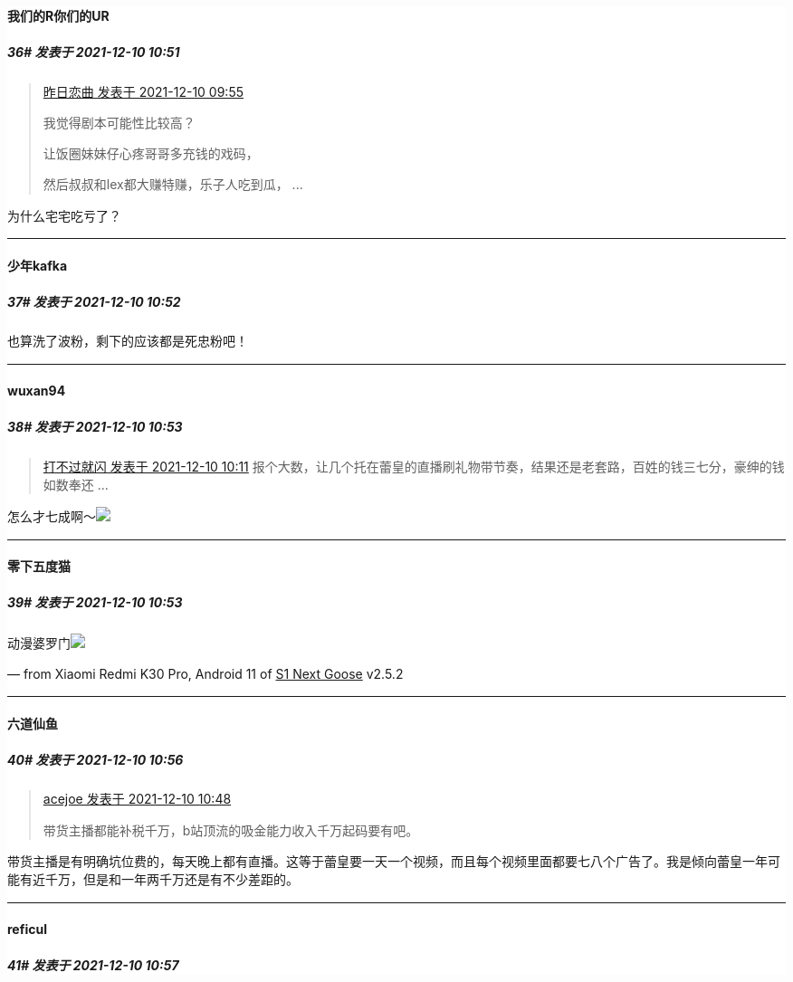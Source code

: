 ####  我们的R你们的UR  
##### 36#       发表于 2021-12-10 10:51

<blockquote><a href="httphttps://bbs.saraba1st.com/2b/forum.php?mod=redirect&amp;goto=findpost&amp;pid=53876673&amp;ptid=2041686" target="_blank">昨日恋曲 发表于 2021-12-10 09:55</a>

我觉得剧本可能性比较高？

让饭圈妹妹仔心疼哥哥多充钱的戏码，

然后叔叔和lex都大赚特赚，乐子人吃到瓜， ...</blockquote>
为什么宅宅吃亏了？

*****

####  少年kafka  
##### 37#       发表于 2021-12-10 10:52

也算洗了波粉，剩下的应该都是死忠粉吧！

*****

####  wuxan94  
##### 38#       发表于 2021-12-10 10:53

<blockquote><a href="httphttps://bbs.saraba1st.com/2b/forum.php?mod=redirect&amp;goto=findpost&amp;pid=53876904&amp;ptid=2041686" target="_blank">打不过就闪 发表于 2021-12-10 10:11</a>
报个大数，让几个托在蕾皇的直播刷礼物带节奏，结果还是老套路，百姓的钱三七分，豪绅的钱如数奉还 ...</blockquote>
怎么才七成啊～<img src="https://static.saraba1st.com/image/smiley/carton2017/225.png" referrerpolicy="no-referrer">

*****

####  零下五度猫  
##### 39#       发表于 2021-12-10 10:53

动漫婆罗门<img src="https://static.saraba1st.com/image/smiley/face2017/068.png" referrerpolicy="no-referrer">

— from Xiaomi Redmi K30 Pro, Android 11 of [S1 Next Goose](https://pan.baidu.com/s/1mi43uRm) v2.5.2

*****

####  六道仙鱼  
##### 40#       发表于 2021-12-10 10:56

<blockquote><a href="httphttps://bbs.saraba1st.com/2b/forum.php?mod=redirect&amp;goto=findpost&amp;pid=53877638&amp;ptid=2041686" target="_blank">acejoe 发表于 2021-12-10 10:48</a>

带货主播都能补税千万，b站顶流的吸金能力收入千万起码要有吧。</blockquote>
带货主播是有明确坑位费的，每天晚上都有直播。这等于蕾皇要一天一个视频，而且每个视频里面都要七八个广告了。我是倾向蕾皇一年可能有近千万，但是和一年两千万还是有不少差距的。

*****

####  reficul  
##### 41#       发表于 2021-12-10 10:57
